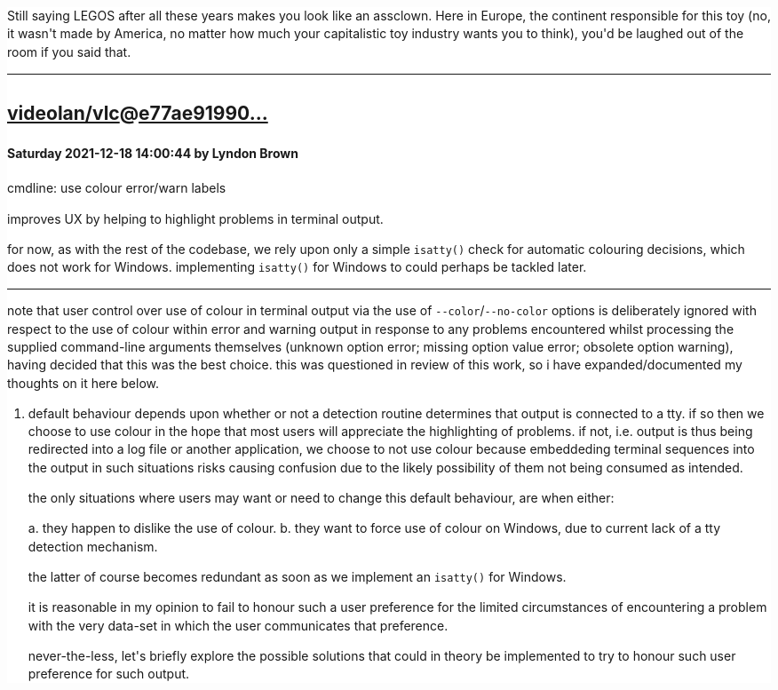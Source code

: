 Still saying LEGOS after all these years makes you look like an assclown. Here in Europe, the continent responsible for this toy (no, it wasn't made by America, no matter how much your capitalistic toy industry wants you to think), you'd be laughed out of the room if you said that.

---
## [videolan/vlc](https://github.com/videolan/vlc)@[e77ae91990...](https://github.com/videolan/vlc/commit/e77ae91990ab5ea74fd9394ca0a554c187b215eb)
#### Saturday 2021-12-18 14:00:44 by Lyndon Brown

cmdline: use colour error/warn labels

improves UX by helping to highlight problems in terminal output.

for now, as with the rest of the codebase, we rely upon only a
simple `isatty()` check for automatic colouring decisions, which
does not work for Windows. implementing `isatty()` for Windows to
could perhaps be tackled later.

---

note that user control over use of colour in terminal output via the
use of `--color`/`--no-color` options is deliberately ignored with
respect to the use of colour within error and warning output in
response to any problems encountered whilst processing the supplied
command-line arguments themselves (unknown option error; missing option
value error; obsolete option warning), having decided that this was the
best choice. this was questioned in review of this work, so i have
expanded/documented my thoughts on it here below.

 1. default behaviour depends upon whether or not a detection routine
    determines that output is connected to a tty. if so then we choose
    to use colour in the hope that most users will appreciate the
    highlighting of problems. if not, i.e. output is thus being
    redirected into a log file or another application, we choose to
    not use colour because embeddeding terminal sequences into the
    output in such situations risks causing confusion due to the
    likely possibility of them not being consumed as intended.

    the only situations where users may want or need to change this
    default behaviour, are when either:

     a. they happen to dislike the use of colour.
     b. they want to force use of colour on Windows, due to current
        lack of a tty detection mechanism.

    the latter of course becomes redundant as soon as we implement
    an `isatty()` for Windows.

    it is reasonable in my opinion to fail to honour such a user
    preference for the limited circumstances of encountering a problem
    with the very data-set in which the user communicates that
    preference.

    never-the-less, let's briefly explore the possible solutions
    that could in theory be implemented to try to honour such user
    preference for such output.
